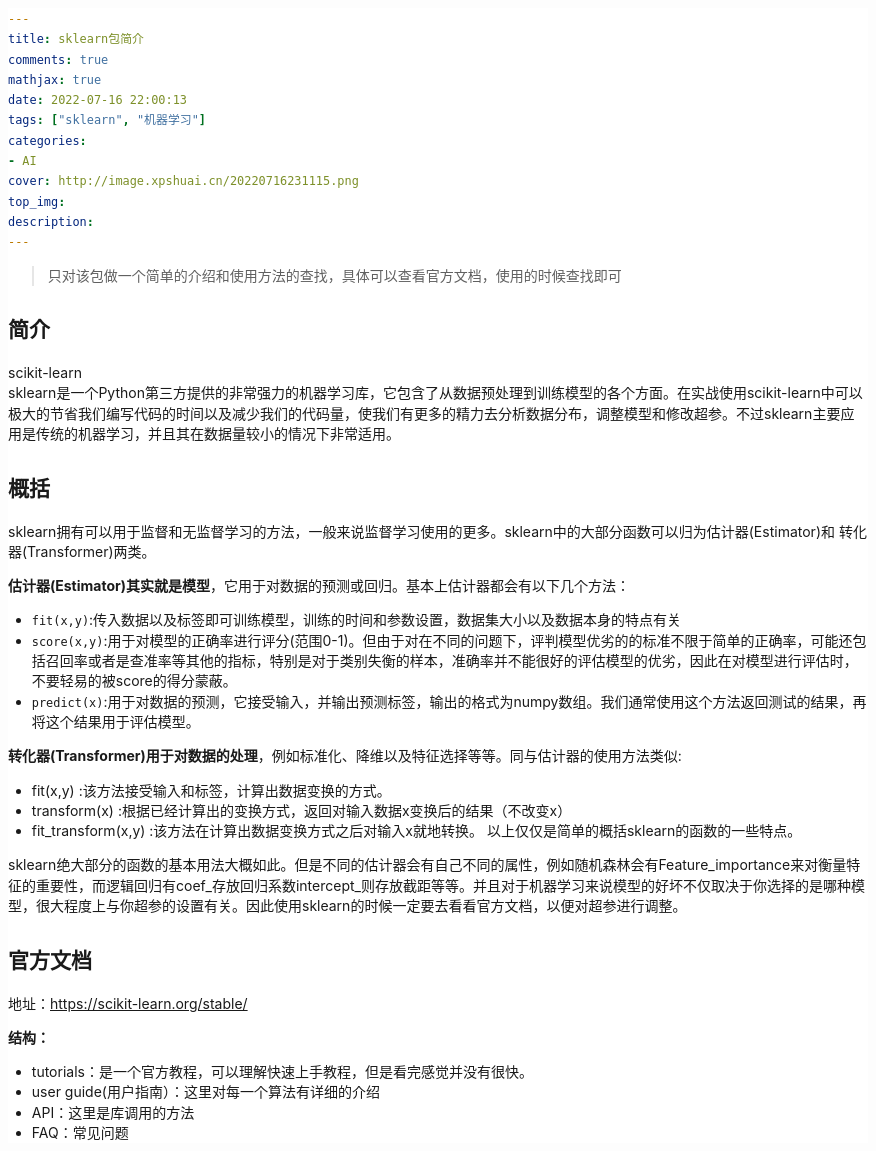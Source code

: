 ```yaml
---
title: sklearn包简介
comments: true
mathjax: true
date: 2022-07-16 22:00:13
tags: ["sklearn", "机器学习"]
categories:
- AI
cover: http://image.xpshuai.cn/20220716231115.png
top_img:
description:
---
```

<script type="text/javascript" src="/js/src/bai.js"></script>
> 只对该包做一个简单的介绍和使用方法的查找，具体可以查看官方文档，使用的时候查找即可



## 简介
scikit-learn  
sklearn是一个Python第三方提供的非常强力的机器学习库，它包含了从数据预处理到训练模型的各个方面。在实战使用scikit-learn中可以极大的节省我们编写代码的时间以及减少我们的代码量，使我们有更多的精力去分析数据分布，调整模型和修改超参。不过sklearn主要应用是传统的机器学习，并且其在数据量较小的情况下非常适用。



## 概括
sklearn拥有可以用于监督和无监督学习的方法，一般来说监督学习使用的更多。sklearn中的大部分函数可以归为估计器(Estimator)和 转化器(Transformer)两类。

**估计器(Estimator)其实就是模型**，它用于对数据的预测或回归。基本上估计器都会有以下几个方法：
- `fit(x,y)`:传入数据以及标签即可训练模型，训练的时间和参数设置，数据集大小以及数据本身的特点有关
- `score(x,y)`:用于对模型的正确率进行评分(范围0-1)。但由于对在不同的问题下，评判模型优劣的的标准不限于简单的正确率，可能还包括召回率或者是查准率等其他的指标，特别是对于类别失衡的样本，准确率并不能很好的评估模型的优劣，因此在对模型进行评估时，不要轻易的被score的得分蒙蔽。
- `predict(x)`:用于对数据的预测，它接受输入，并输出预测标签，输出的格式为numpy数组。我们通常使用这个方法返回测试的结果，再将这个结果用于评估模型。

**转化器(Transformer)用于对数据的处理**，例如标准化、降维以及特征选择等等。同与估计器的使用方法类似:
- fit(x,y) :该方法接受输入和标签，计算出数据变换的方式。
- transform(x) :根据已经计算出的变换方式，返回对输入数据x变换后的结果（不改变x）
- fit_transform(x,y) :该方法在计算出数据变换方式之后对输入x就地转换。
以上仅仅是简单的概括sklearn的函数的一些特点。

sklearn绝大部分的函数的基本用法大概如此。但是不同的估计器会有自己不同的属性，例如随机森林会有Feature_importance来对衡量特征的重要性，而逻辑回归有coef_存放回归系数intercept_则存放截距等等。并且对于机器学习来说模型的好坏不仅取决于你选择的是哪种模型，很大程度上与你超参的设置有关。因此使用sklearn的时候一定要去看看官方文档，以便对超参进行调整。


## 官方文档
地址：https://scikit-learn.org/stable/

**结构：**
- tutorials：是一个官方教程，可以理解快速上手教程，但是看完感觉并没有很快。
- user guide(用户指南）：这里对每一个算法有详细的介绍
- API：这里是库调用的方法
- FAQ：常见问题
